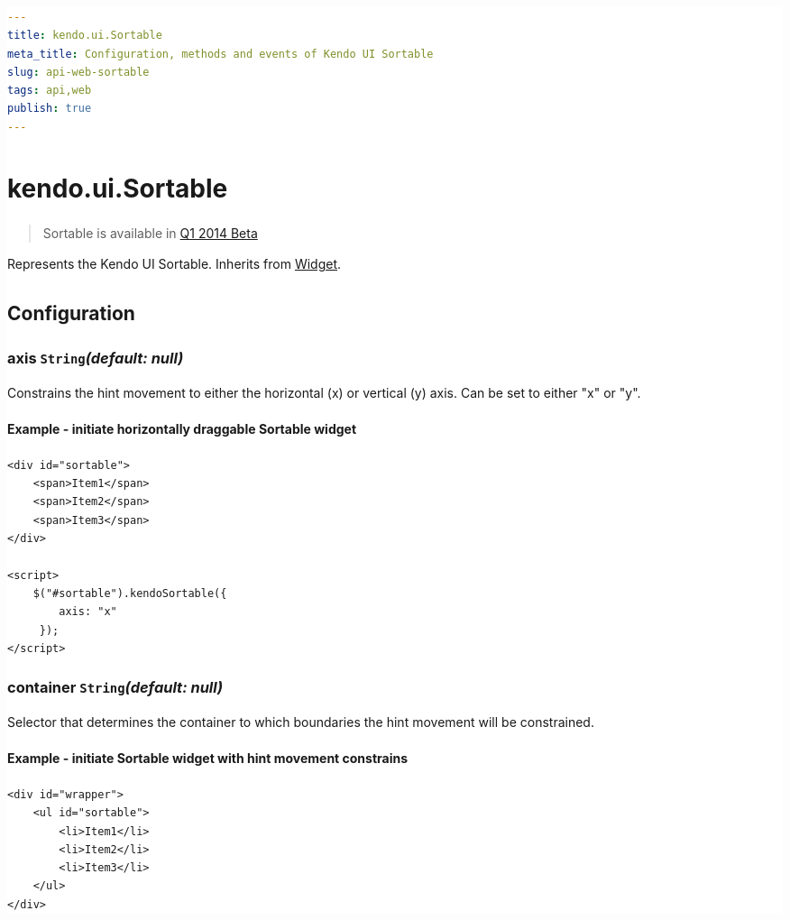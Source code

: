 ```yaml
---
title: kendo.ui.Sortable
meta_title: Configuration, methods and events of Kendo UI Sortable
slug: api-web-sortable
tags: api,web
publish: true
---
```


# kendo.ui.Sortable

> Sortable is available in [Q1 2014 Beta](http://demos.telerik.com/kendo-ui/Beta/web/sortable/index.html)

Represents the Kendo UI Sortable. Inherits from [Widget](/kendo-ui/api/framework/widget).

## Configuration

### axis `String`*(default: null)*

Constrains the hint movement to either the horizontal (x) or vertical (y) axis. Can be set to either "x" or "y".

#### Example - initiate horizontally draggable Sortable widget

    <div id="sortable">
        <span>Item1</span>
        <span>Item2</span>
        <span>Item3</span>
    </div>
    
    <script>
        $("#sortable").kendoSortable({ 
            axis: "x"
         });
    </script>

### container `String`*(default: null)*

Selector that determines the container to which boundaries the hint movement will be constrained.

#### Example - initiate Sortable widget with hint movement constrains

    <div id="wrapper">
        <ul id="sortable">
            <li>Item1</li>
            <li>Item2</li>
            <li>Item3</li>
        </ul>
    </div>
    